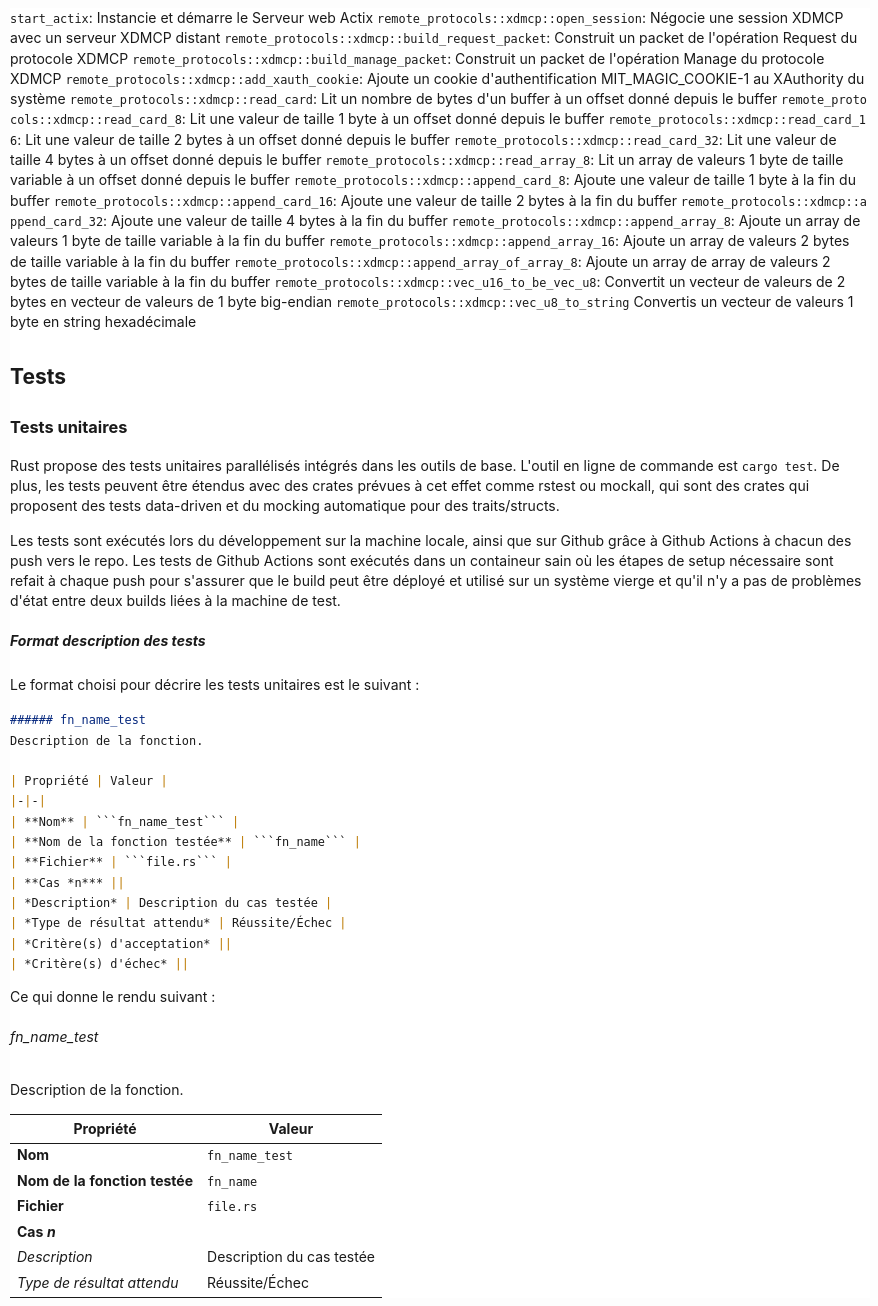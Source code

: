 ```start_actix```: Instancie et démarre le Serveur web Actix
```remote_protocols::xdmcp::open_session```: Négocie une session XDMCP avec un serveur XDMCP distant
```remote_protocols::xdmcp::build_request_packet```: Construit un packet de l'opération Request du protocole XDMCP
```remote_protocols::xdmcp::build_manage_packet```: Construit un packet de l'opération Manage du protocole XDMCP
```remote_protocols::xdmcp::add_xauth_cookie```: Ajoute un cookie d'authentification MIT_MAGIC_COOKIE-1 au XAuthority du système
```remote_protocols::xdmcp::read_card```: Lit un nombre de bytes d'un buffer à un offset donné depuis le buffer
```remote_protocols::xdmcp::read_card_8```: Lit une valeur de taille 1 byte à un offset donné depuis le buffer
```remote_protocols::xdmcp::read_card_16```: Lit une valeur de taille 2 bytes à un offset donné depuis le buffer
```remote_protocols::xdmcp::read_card_32```: Lit une valeur de taille 4 bytes à un offset donné depuis le buffer
```remote_protocols::xdmcp::read_array_8```: Lit un array de valeurs 1 byte de taille variable à un offset donné depuis le buffer
```remote_protocols::xdmcp::append_card_8```: Ajoute une valeur de taille 1 byte à la fin du buffer
```remote_protocols::xdmcp::append_card_16```: Ajoute une valeur de taille 2 bytes à la fin du buffer
```remote_protocols::xdmcp::append_card_32```: Ajoute une valeur de taille 4 bytes à la fin du buffer
```remote_protocols::xdmcp::append_array_8```: Ajoute un array de valeurs 1 byte de taille variable à la fin du buffer
```remote_protocols::xdmcp::append_array_16```: Ajoute un array de valeurs 2 bytes de taille variable à la fin du buffer
```remote_protocols::xdmcp::append_array_of_array_8```: Ajoute un array de array de valeurs 2 bytes de taille variable à la fin du buffer
```remote_protocols::xdmcp::vec_u16_to_be_vec_u8```: Convertit un vecteur de valeurs de 2 bytes en vecteur de valeurs de 1 byte big-endian
```remote_protocols::xdmcp::vec_u8_to_string``` Convertis un vecteur de valeurs 1 byte en string hexadécimale

## Tests
### Tests unitaires
Rust propose des tests unitaires parallélisés intégrés dans les outils de base. L'outil en ligne de commande est ```cargo test```. De plus, les tests peuvent être étendus avec des crates prévues à cet effet comme rstest ou mockall, qui sont des crates qui proposent des tests data-driven et du mocking automatique pour des traits/structs. 

Les tests sont exécutés lors du développement sur la machine locale, ainsi que sur Github grâce à Github Actions à chacun des push vers le repo. Les tests de Github Actions sont exécutés dans un containeur sain où les étapes de setup nécessaire sont refait à chaque push pour s'assurer que le build peut être déployé et utilisé sur un système vierge et qu'il n'y a pas de problèmes d'état entre deux builds liées à la machine de test.

##### Format description des tests
Le format choisi pour décrire les tests unitaires est le suivant :
```md
###### fn_name_test
Description de la fonction.

| Propriété | Valeur |
|-|-|
| **Nom** | ```fn_name_test``` |
| **Nom de la fonction testée** | ```fn_name``` |
| **Fichier** | ```file.rs``` |
| **Cas *n*** ||
| *Description* | Description du cas testée |
| *Type de résultat attendu* | Réussite/Échec |
| *Critère(s) d'acceptation* ||
| *Critère(s) d'échec* ||

```
Ce qui donne le rendu suivant :
###### fn_name_test
Description de la fonction.

| Propriété | Valeur |
|-|-|
| **Nom** | ```fn_name_test``` |
| **Nom de la fonction testée** | ```fn_name``` |
| **Fichier** | ```file.rs``` |
| **Cas *n*** ||
| *Description* | Description du cas testée |
| *Type de résultat attendu* | Réussite/Échec |